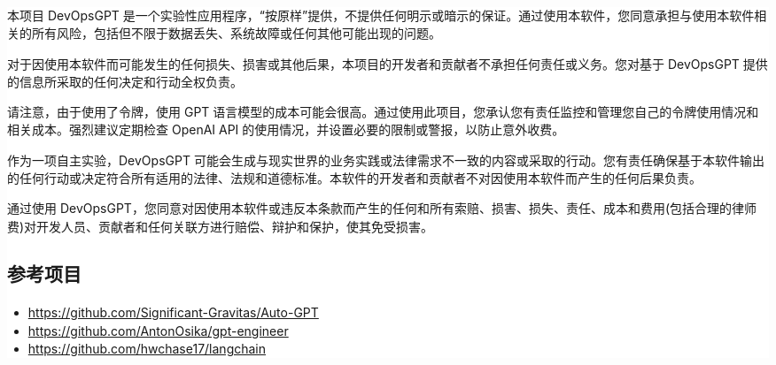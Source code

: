 本项目 DevOpsGPT 是一个实验性应用程序，“按原样”提供，不提供任何明示或暗示的保证。通过使用本软件，您同意承担与使用本软件相关的所有风险，包括但不限于数据丢失、系统故障或任何其他可能出现的问题。

对于因使用本软件而可能发生的任何损失、损害或其他后果，本项目的开发者和贡献者不承担任何责任或义务。您对基于 DevOpsGPT 提供的信息所采取的任何决定和行动全权负责。

请注意，由于使用了令牌，使用 GPT 语言模型的成本可能会很高。通过使用此项目，您承认您有责任监控和管理您自己的令牌使用情况和相关成本。强烈建议定期检查 OpenAI API 的使用情况，并设置必要的限制或警报，以防止意外收费。

作为一项自主实验，DevOpsGPT 可能会生成与现实世界的业务实践或法律需求不一致的内容或采取的行动。您有责任确保基于本软件输出的任何行动或决定符合所有适用的法律、法规和道德标准。本软件的开发者和贡献者不对因使用本软件而产生的任何后果负责。

通过使用 DevOpsGPT，您同意对因使用本软件或违反本条款而产生的任何和所有索赔、损害、损失、责任、成本和费用(包括合理的律师费)对开发人员、贡献者和任何关联方进行赔偿、辩护和保护，使其免受损害。

## 参考项目
- https://github.com/Significant-Gravitas/Auto-GPT
- https://github.com/AntonOsika/gpt-engineer
- https://github.com/hwchase17/langchain
